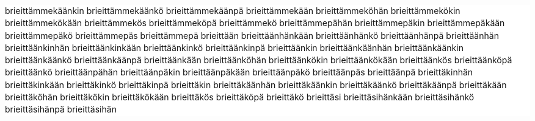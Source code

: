 brieittämmekäänkin
brieittämmekäänkö
brieittämmekäänpä
brieittämmekään
brieittämmeköhän
brieittämmekökin
brieittämmekökään
brieittämmekös
brieittämmeköpä
brieittämmekö
brieittämmepähän
brieittämmepäkin
brieittämmepäkään
brieittämmepäkö
brieittämmepäs
brieittämmepä
brieittään
brieittäänhänkään
brieittäänhänkö
brieittäänhänpä
brieittäänhän
brieittäänkinhän
brieittäänkinkään
brieittäänkinkö
brieittäänkinpä
brieittäänkin
brieittäänkäänhän
brieittäänkäänkin
brieittäänkäänkö
brieittäänkäänpä
brieittäänkään
brieittäänköhän
brieittäänkökin
brieittäänkökään
brieittäänkös
brieittäänköpä
brieittäänkö
brieittäänpähän
brieittäänpäkin
brieittäänpäkään
brieittäänpäkö
brieittäänpäs
brieittäänpä
brieittäkinhän
brieittäkinkään
brieittäkinkö
brieittäkinpä
brieittäkin
brieittäkäänhän
brieittäkäänkin
brieittäkäänkö
brieittäkäänpä
brieittäkään
brieittäköhän
brieittäkökin
brieittäkökään
brieittäkös
brieittäköpä
brieittäkö
brieittäsi
brieittäsihänkään
brieittäsihänkö
brieittäsihänpä
brieittäsihän